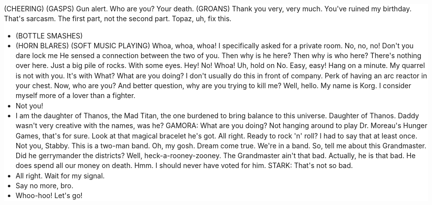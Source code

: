 (CHEERING)
(GASPS) Gun alert.
Who are you?
Your death.
(GROANS)
Thank you very, very much.
You've ruined my birthday.
That's sarcasm.
The first part, not the second part.
Topaz, uh, fix this.
- (BOTTLE SMASHES)
- (HORN BLARES)
(SOFT MUSIC PLAYING)
Whoa, whoa, whoa! I specifically
asked for a private room.
No, no, no! Don't you dare lock me
He sensed a connection
between the two of you.
Then why is he here?
Then why is who here?
There's nothing over here. Just a
big pile of rocks. With some eyes.
Hey! No! Whoa! Uh,
hold on No. Easy, easy!
Hang on a minute.
My quarrel is not with you. It's with
What? What are you doing?
I don't usually do this
in front of company.
Perk of having
an arc reactor in your chest.
Now, who are you?
And better question, why
are you trying to kill me?
Well, hello. My name is Korg.
I consider myself more
of a lover than a fighter.
- Not you!
- I am the daughter of Thanos,
the Mad Titan, the one burdened
to bring balance to this universe.
Daughter of Thanos.
Daddy wasn't very creative
with the names, was he?
GAMORA: What are you doing?
Not hanging around to play Dr. Moreau's
Hunger Games, that's for sure.
Look at that magical bracelet he's got.
All right. Ready to rock 'n' roll?
I had to say that at least once.
Not you, Stabby. This is a two-man band.
Oh, my gosh. Dream come true.
We're in a band.
So, tell me about this Grandmaster.
Did he gerrymander the districts?
Well, heck-a-rooney-zooney.
The Grandmaster ain't that bad.
Actually, he is that bad. He does
spend all our money on death.
Hmm. I should never have voted for him.
STARK: That's not so bad.
- All right. Wait for my signal.
- Say no more, bro.
- Whoo-hoo! Let's go!